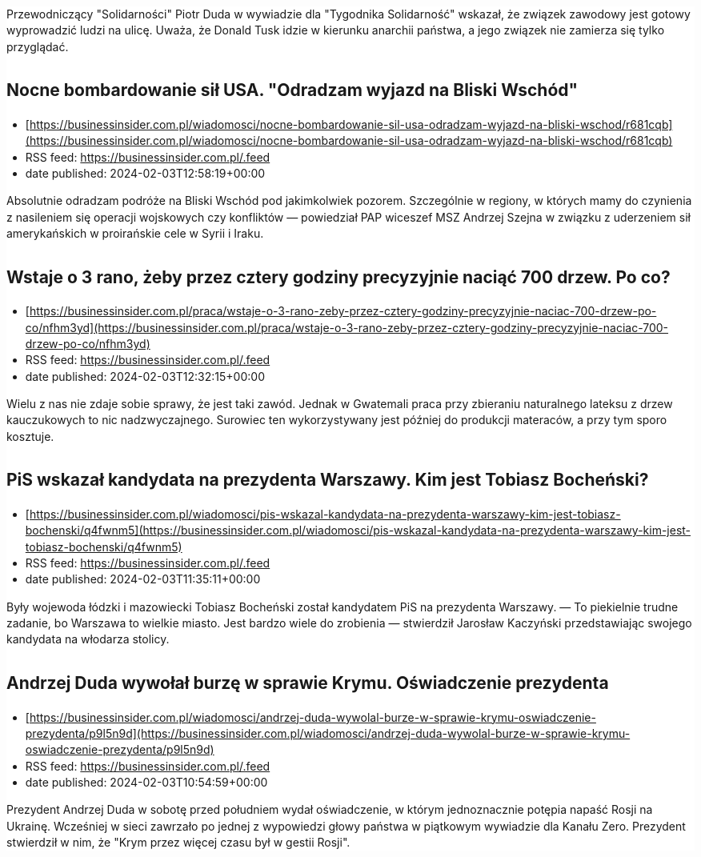 Przewodniczący "Solidarności" Piotr Duda w wywiadzie dla "Tygodnika Solidarność" wskazał, że związek zawodowy jest gotowy wyprowadzić ludzi na ulicę. Uważa, że Donald Tusk idzie w kierunku anarchii państwa, a jego związek nie zamierza się tylko przyglądać.

## Nocne bombardowanie sił USA. "Odradzam wyjazd na Bliski Wschód"
 - [https://businessinsider.com.pl/wiadomosci/nocne-bombardowanie-sil-usa-odradzam-wyjazd-na-bliski-wschod/r681cqb](https://businessinsider.com.pl/wiadomosci/nocne-bombardowanie-sil-usa-odradzam-wyjazd-na-bliski-wschod/r681cqb)
 - RSS feed: https://businessinsider.com.pl/.feed
 - date published: 2024-02-03T12:58:19+00:00

Absolutnie odradzam podróże na Bliski Wschód pod jakimkolwiek pozorem. Szczególnie w regiony, w których mamy do czynienia z nasileniem się operacji wojskowych czy konfliktów — powiedział PAP wiceszef MSZ Andrzej Szejna w związku z uderzeniem sił amerykańskich w proirańskie cele w Syrii i Iraku.

## Wstaje o 3 rano, żeby przez cztery godziny precyzyjnie naciąć 700 drzew. Po co?
 - [https://businessinsider.com.pl/praca/wstaje-o-3-rano-zeby-przez-cztery-godziny-precyzyjnie-naciac-700-drzew-po-co/nfhm3yd](https://businessinsider.com.pl/praca/wstaje-o-3-rano-zeby-przez-cztery-godziny-precyzyjnie-naciac-700-drzew-po-co/nfhm3yd)
 - RSS feed: https://businessinsider.com.pl/.feed
 - date published: 2024-02-03T12:32:15+00:00

Wielu z nas nie zdaje sobie sprawy, że jest taki zawód. Jednak w Gwatemali praca przy zbieraniu naturalnego lateksu z drzew kauczukowych to nic nadzwyczajnego. Surowiec ten wykorzystywany jest później do produkcji materaców, a przy tym sporo kosztuje.

## PiS wskazał kandydata na prezydenta Warszawy. Kim jest Tobiasz Bocheński?
 - [https://businessinsider.com.pl/wiadomosci/pis-wskazal-kandydata-na-prezydenta-warszawy-kim-jest-tobiasz-bochenski/q4fwnm5](https://businessinsider.com.pl/wiadomosci/pis-wskazal-kandydata-na-prezydenta-warszawy-kim-jest-tobiasz-bochenski/q4fwnm5)
 - RSS feed: https://businessinsider.com.pl/.feed
 - date published: 2024-02-03T11:35:11+00:00

Były wojewoda łódzki i mazowiecki Tobiasz Bocheński został kandydatem PiS na prezydenta Warszawy. — To piekielnie trudne zadanie, bo Warszawa to wielkie miasto. Jest bardzo wiele do zrobienia — stwierdził Jarosław Kaczyński przedstawiając swojego kandydata na włodarza stolicy.

## Andrzej Duda wywołał burzę w sprawie Krymu. Oświadczenie prezydenta
 - [https://businessinsider.com.pl/wiadomosci/andrzej-duda-wywolal-burze-w-sprawie-krymu-oswiadczenie-prezydenta/p9l5n9d](https://businessinsider.com.pl/wiadomosci/andrzej-duda-wywolal-burze-w-sprawie-krymu-oswiadczenie-prezydenta/p9l5n9d)
 - RSS feed: https://businessinsider.com.pl/.feed
 - date published: 2024-02-03T10:54:59+00:00

Prezydent Andrzej Duda w sobotę przed południem wydał oświadczenie, w którym jednoznacznie potępia napaść Rosji na Ukrainę. Wcześniej w sieci zawrzało po jednej z wypowiedzi głowy państwa w piątkowym wywiadzie dla Kanału Zero. Prezydent stwierdził w nim, że "Krym przez więcej czasu był w gestii Rosji".
